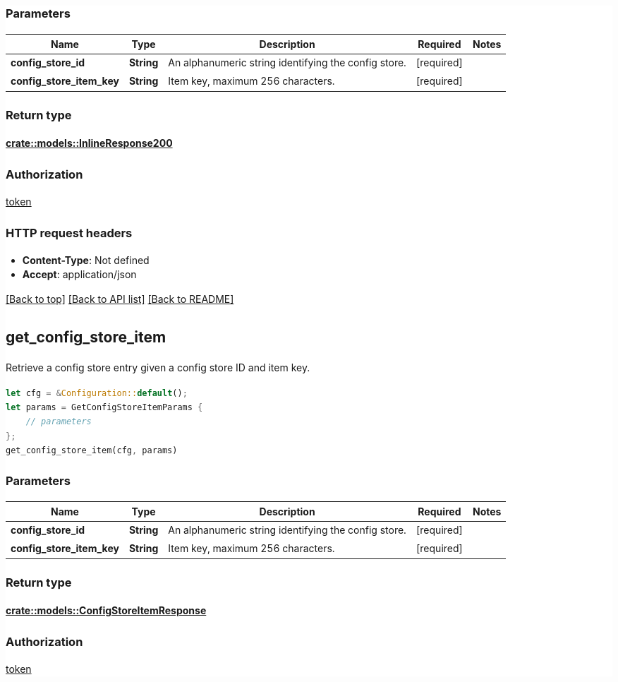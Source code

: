 ### Parameters


Name | Type | Description  | Required | Notes
------------- | ------------- | ------------- | ------------- | -------------
**config_store_id** | **String** | An alphanumeric string identifying the config store. | [required] |
**config_store_item_key** | **String** | Item key, maximum 256 characters. | [required] |

### Return type

[**crate::models::InlineResponse200**](InlineResponse200.md)

### Authorization

[token](../README.md#token)

### HTTP request headers

- **Content-Type**: Not defined
- **Accept**: application/json

[[Back to top]](#) [[Back to API list]](../README.md#documentation-for-api-endpoints) [[Back to README]](../README.md)


## get_config_store_item

Retrieve a config store entry given a config store ID and item key.

```rust
let cfg = &Configuration::default();
let params = GetConfigStoreItemParams {
    // parameters
};
get_config_store_item(cfg, params)
```

### Parameters


Name | Type | Description  | Required | Notes
------------- | ------------- | ------------- | ------------- | -------------
**config_store_id** | **String** | An alphanumeric string identifying the config store. | [required] |
**config_store_item_key** | **String** | Item key, maximum 256 characters. | [required] |

### Return type

[**crate::models::ConfigStoreItemResponse**](ConfigStoreItemResponse.md)

### Authorization

[token](../README.md#token)
